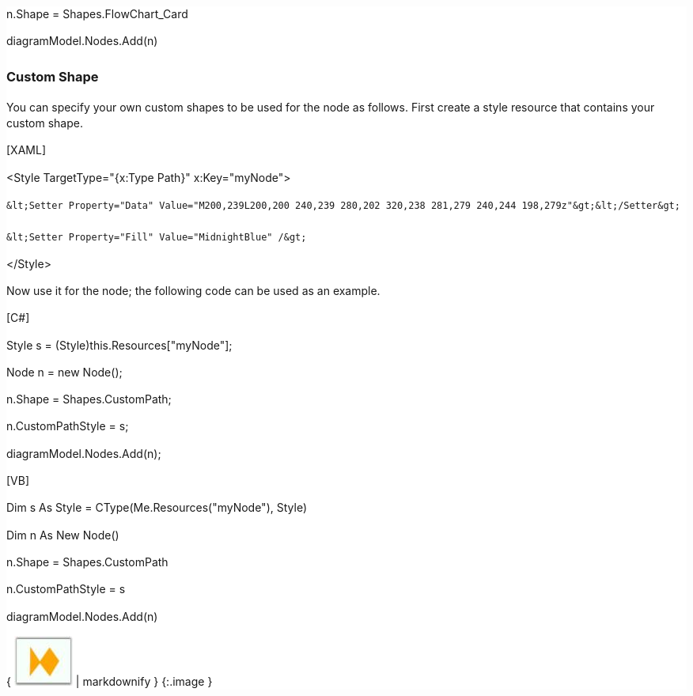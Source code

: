 n.Shape = Shapes.FlowChart_Card

diagramModel.Nodes.Add(n)



### Custom Shape

You can specify your own custom shapes to be used for the node as follows. First create a style resource that contains your custom shape.



[XAML]



&lt;Style TargetType="{x:Type Path}" x:Key="myNode"&gt;

    &lt;Setter Property="Data" Value="M200,239L200,200 240,239 280,202 320,238 281,279 240,244 198,279z"&gt;&lt;/Setter&gt;

    &lt;Setter Property="Fill" Value="MidnightBlue" /&gt;

&lt;/Style&gt;



Now use it for the node; the following code can be used as an example.



[C#]



Style s = (Style)this.Resources["myNode"];

Node n = new Node();

n.Shape = Shapes.CustomPath;

n.CustomPathStyle = s;

diagramModel.Nodes.Add(n);



[VB]

Dim s As Style = CType(Me.Resources("myNode"), Style)

Dim n As New Node()

n.Shape = Shapes.CustomPath

n.CustomPathStyle = s

diagramModel.Nodes.Add(n)



{ ![](Nodes_images/Nodes_img6.jpeg) | markdownify }
{:.image }
